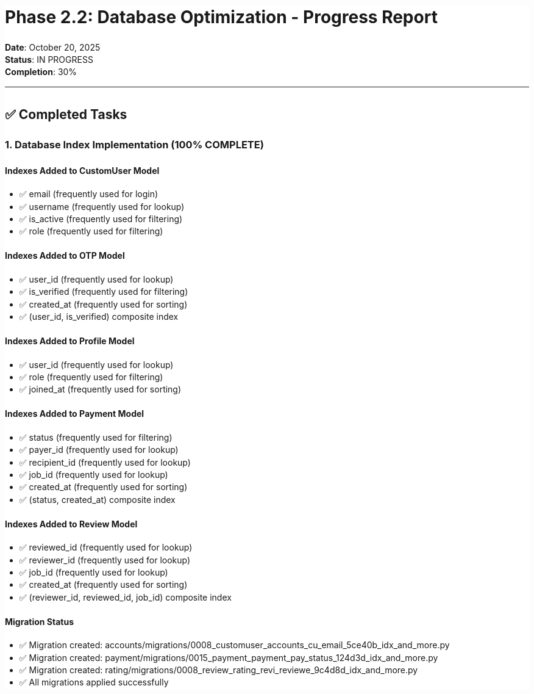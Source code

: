 # Phase 2.2: Database Optimization - Progress Report

**Date**: October 20, 2025  
**Status**: IN PROGRESS  
**Completion**: 30%

---

## ✅ Completed Tasks

### 1. Database Index Implementation (100% COMPLETE)

#### Indexes Added to CustomUser Model
- ✅ email (frequently used for login)
- ✅ username (frequently used for lookup)
- ✅ is_active (frequently used for filtering)
- ✅ role (frequently used for filtering)

#### Indexes Added to OTP Model
- ✅ user_id (frequently used for lookup)
- ✅ is_verified (frequently used for filtering)
- ✅ created_at (frequently used for sorting)
- ✅ (user_id, is_verified) composite index

#### Indexes Added to Profile Model
- ✅ user_id (frequently used for lookup)
- ✅ role (frequently used for filtering)
- ✅ joined_at (frequently used for sorting)

#### Indexes Added to Payment Model
- ✅ status (frequently used for filtering)
- ✅ payer_id (frequently used for lookup)
- ✅ recipient_id (frequently used for lookup)
- ✅ job_id (frequently used for lookup)
- ✅ created_at (frequently used for sorting)
- ✅ (status, created_at) composite index

#### Indexes Added to Review Model
- ✅ reviewed_id (frequently used for lookup)
- ✅ reviewer_id (frequently used for lookup)
- ✅ job_id (frequently used for lookup)
- ✅ created_at (frequently used for sorting)
- ✅ (reviewer_id, reviewed_id, job_id) composite index

#### Migration Status
- ✅ Migration created: accounts/migrations/0008_customuser_accounts_cu_email_5ce40b_idx_and_more.py
- ✅ Migration created: payment/migrations/0015_payment_payment_pay_status_124d3d_idx_and_more.py
- ✅ Migration created: rating/migrations/0008_review_rating_revi_reviewe_9c4d8d_idx_and_more.py
- ✅ All migrations applied successfully
